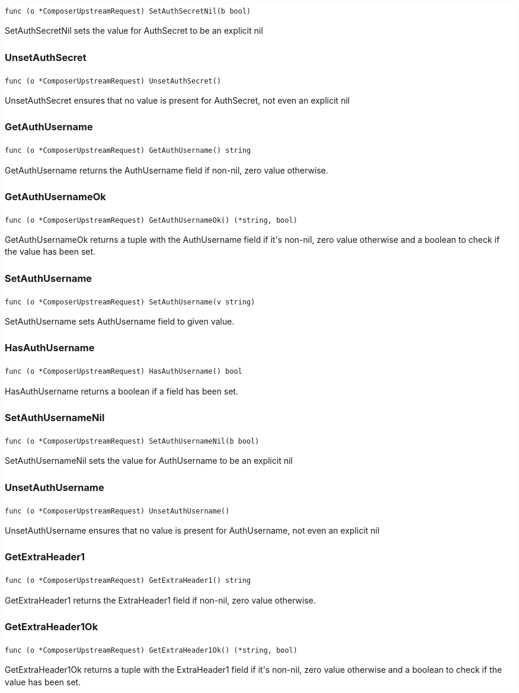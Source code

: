 `func (o *ComposerUpstreamRequest) SetAuthSecretNil(b bool)`

 SetAuthSecretNil sets the value for AuthSecret to be an explicit nil

### UnsetAuthSecret
`func (o *ComposerUpstreamRequest) UnsetAuthSecret()`

UnsetAuthSecret ensures that no value is present for AuthSecret, not even an explicit nil
### GetAuthUsername

`func (o *ComposerUpstreamRequest) GetAuthUsername() string`

GetAuthUsername returns the AuthUsername field if non-nil, zero value otherwise.

### GetAuthUsernameOk

`func (o *ComposerUpstreamRequest) GetAuthUsernameOk() (*string, bool)`

GetAuthUsernameOk returns a tuple with the AuthUsername field if it's non-nil, zero value otherwise
and a boolean to check if the value has been set.

### SetAuthUsername

`func (o *ComposerUpstreamRequest) SetAuthUsername(v string)`

SetAuthUsername sets AuthUsername field to given value.

### HasAuthUsername

`func (o *ComposerUpstreamRequest) HasAuthUsername() bool`

HasAuthUsername returns a boolean if a field has been set.

### SetAuthUsernameNil

`func (o *ComposerUpstreamRequest) SetAuthUsernameNil(b bool)`

 SetAuthUsernameNil sets the value for AuthUsername to be an explicit nil

### UnsetAuthUsername
`func (o *ComposerUpstreamRequest) UnsetAuthUsername()`

UnsetAuthUsername ensures that no value is present for AuthUsername, not even an explicit nil
### GetExtraHeader1

`func (o *ComposerUpstreamRequest) GetExtraHeader1() string`

GetExtraHeader1 returns the ExtraHeader1 field if non-nil, zero value otherwise.

### GetExtraHeader1Ok

`func (o *ComposerUpstreamRequest) GetExtraHeader1Ok() (*string, bool)`

GetExtraHeader1Ok returns a tuple with the ExtraHeader1 field if it's non-nil, zero value otherwise
and a boolean to check if the value has been set.
